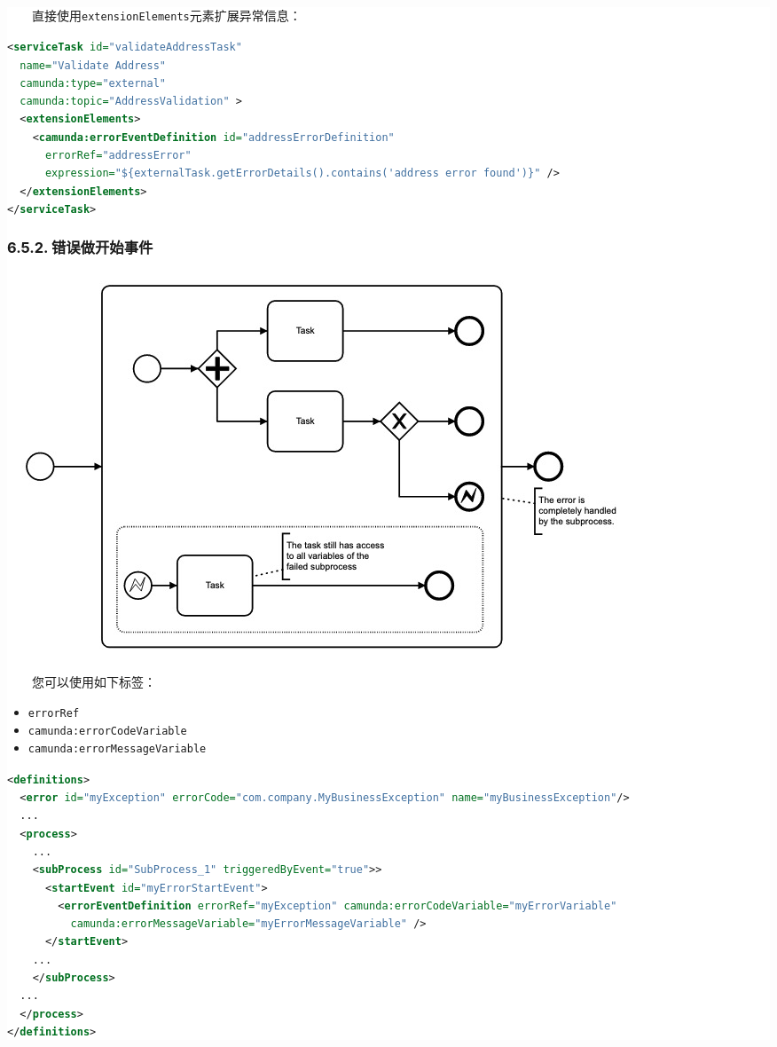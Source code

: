 &ensp;&ensp;&ensp;&ensp;直接使用`extensionElements`元素扩展异常信息：

```xml
<serviceTask id="validateAddressTask"
  name="Validate Address"
  camunda:type="external"
  camunda:topic="AddressValidation" >
  <extensionElements>
    <camunda:errorEventDefinition id="addressErrorDefinition" 
      errorRef="addressError" 
      expression="${externalTask.getErrorDetails().contains('address error found')}" />
  </extensionElements>
</serviceTask>
```

### 6.5.2. 错误做开始事件

![](_image/2021-11-04-19-55-32.png)

&ensp;&ensp;&ensp;&ensp;您可以使用如下标签：

* `errorRef`
* `camunda:errorCodeVariable`
* `camunda:errorMessageVariable`

```xml
<definitions>
  <error id="myException" errorCode="com.company.MyBusinessException" name="myBusinessException"/>
  ...
  <process>
    ...
    <subProcess id="SubProcess_1" triggeredByEvent="true">>
      <startEvent id="myErrorStartEvent">
        <errorEventDefinition errorRef="myException" camunda:errorCodeVariable="myErrorVariable"
  		  camunda:errorMessageVariable="myErrorMessageVariable" />
      </startEvent>
    ...
    </subProcess>
  ...
  </process>
</definitions>
```
